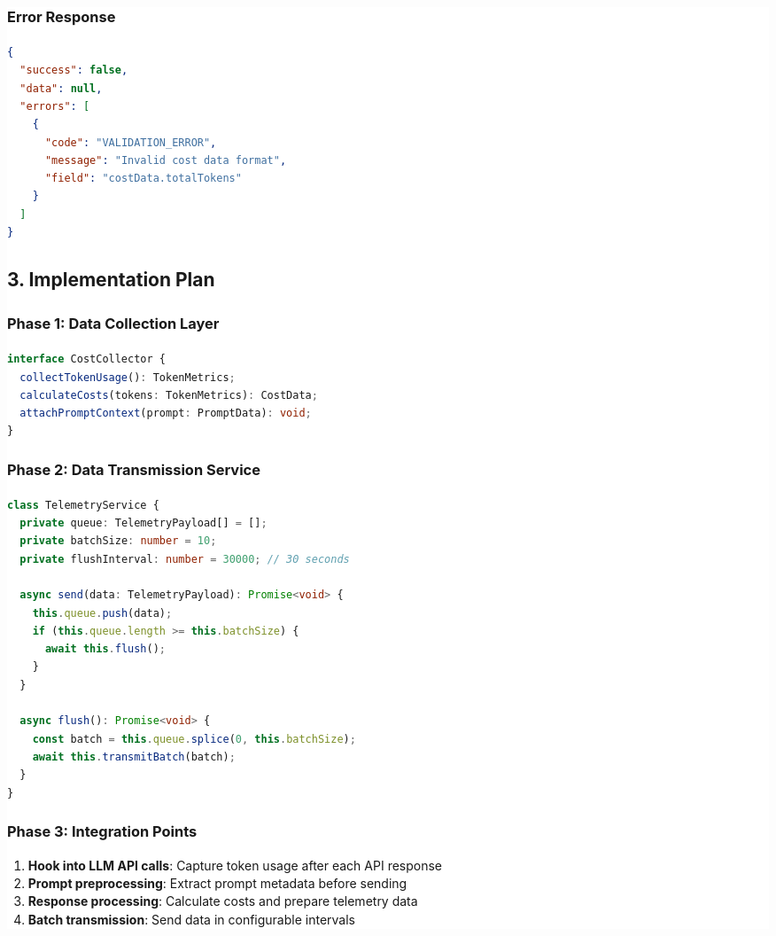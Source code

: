 ### Error Response
```json
{
  "success": false,
  "data": null,
  "errors": [
    {
      "code": "VALIDATION_ERROR",
      "message": "Invalid cost data format",
      "field": "costData.totalTokens"
    }
  ]
}
```

## 3. Implementation Plan

### Phase 1: Data Collection Layer
```typescript
interface CostCollector {
  collectTokenUsage(): TokenMetrics;
  calculateCosts(tokens: TokenMetrics): CostData;
  attachPromptContext(prompt: PromptData): void;
}
```

### Phase 2: Data Transmission Service
```typescript
class TelemetryService {
  private queue: TelemetryPayload[] = [];
  private batchSize: number = 10;
  private flushInterval: number = 30000; // 30 seconds

  async send(data: TelemetryPayload): Promise<void> {
    this.queue.push(data);
    if (this.queue.length >= this.batchSize) {
      await this.flush();
    }
  }

  async flush(): Promise<void> {
    const batch = this.queue.splice(0, this.batchSize);
    await this.transmitBatch(batch);
  }
}
```

### Phase 3: Integration Points
1. **Hook into LLM API calls**: Capture token usage after each API response
2. **Prompt preprocessing**: Extract prompt metadata before sending
3. **Response processing**: Calculate costs and prepare telemetry data
4. **Batch transmission**: Send data in configurable intervals
